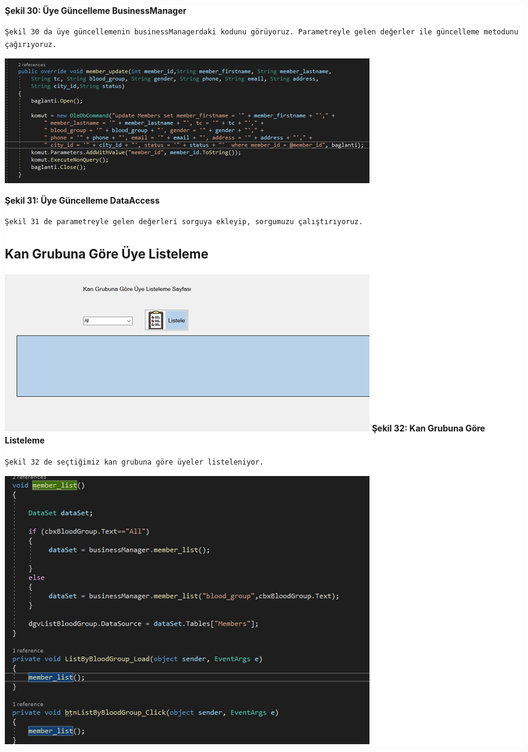 **Şekil 30: Üye Güncelleme BusinessManager**

	Şekil 30 da üye güncellemenin businessManagerdaki kodunu görüyoruz. Parametreyle gelen değerler ile güncelleme metodunu çağırıyoruz.

  ![image](https://github.com/muhammetclk/Dernek-Takip-Uygulamasi/blob/main/DernekTakip/resimler/31.png)
  
**Şekil 31: Üye Güncelleme DataAccess**

	Şekil 31 de parametreyle gelen değerleri sorguya ekleyip, sorgumuzu çalıştırıyoruz.

## Kan Grubuna Göre Üye Listeleme

  ![image](https://github.com/muhammetclk/Dernek-Takip-Uygulamasi/blob/main/DernekTakip/resimler/32.png)
**Şekil 32: Kan Grubuna Göre Listeleme**

	Şekil 32 de seçtiğimiz kan grubuna göre üyeler listeleniyor.
 
  ![image](https://github.com/muhammetclk/Dernek-Takip-Uygulamasi/blob/main/DernekTakip/resimler/33.png)